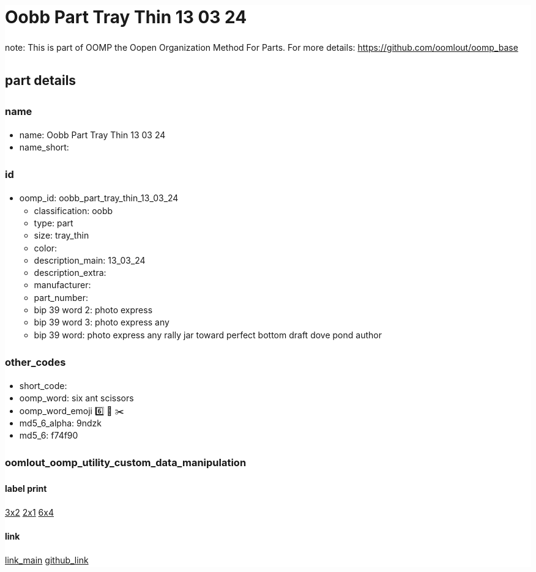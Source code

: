 # Oobb Part Tray Thin 13 03 24  

note: This is part of OOMP the Oopen Organization Method For Parts. For more details: https://github.com/oomlout/oomp_base

##  part details





### name
* name: Oobb Part Tray Thin 13 03 24
* name_short: 
### id
* oomp_id: oobb_part_tray_thin_13_03_24
  * classification: oobb
  * type: part
  * size: tray_thin
  * color: 
  * description_main: 13_03_24
  * description_extra: 
  * manufacturer: 
  * part_number: 
  * bip 39 word 2: photo express
  * bip 39 word 3: photo express any
  * bip 39 word: photo express any rally jar toward perfect bottom draft dove pond author

### other_codes
* short_code: 
* oomp_word: six ant scissors
* oomp_word_emoji :six: :ant: :scissors:
* md5_6_alpha: 9ndzk
* md5_6: f74f90






### oomlout_oomp_utility_custom_data_manipulation
#### label print
[3x2](http://192.168.1.245:1112/?label=oomp%209ndzk)
[2x1](http://192.168.1.242:1112/?label=oomp%209ndzk)
[6x4](http://192.168.1.55:1112/?label=oomp%209ndzk)    

#### link

[link_main](https://github.com/oomlout/oomlout_oomp_current_version_messy/tree/main/parts/oobb_part_tray_thin_13_03_24) [github_link](https://github.com/oomlout/oomlout_oomp_part_src/tree/main/parts/oobb_part_tray_thin_13_03_24)                             
